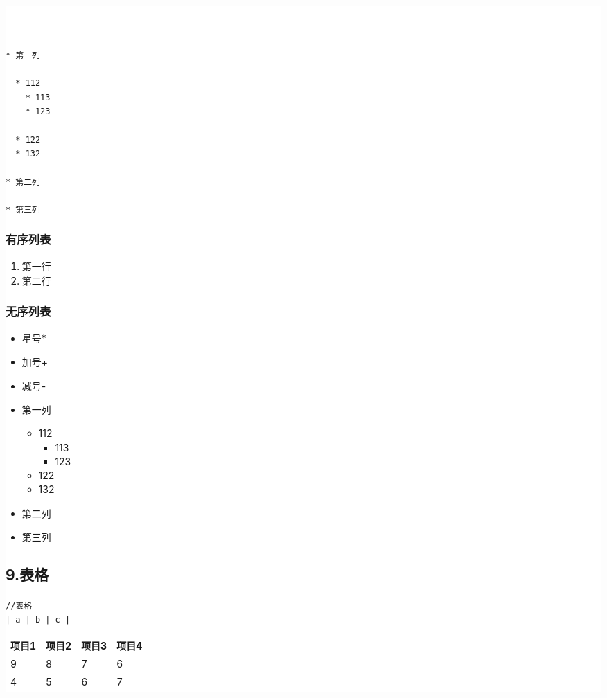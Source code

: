 ```txt



* 第一列

  * 112
    * 113
    * 123

  * 122
  * 132

* 第二列

* 第三列
```



### 有序列表

1. 第一行
2. 第二行



### 无序列表

- 星号*



- 加号+



- 减号-



- 第一列
  - 112
    - 113
    - 123
  - 122
  - 132
- 第二列
- 第三列



## 9.表格

```txt
//表格
| a | b | c |
```



| 项目1 | 项目2 | 项目3 | 项目4 |
| ----- | ----- | ----- | ----- |
| 9     | 8     | 7     | 6     |
| 4     | 5     | 6     | 7     |



